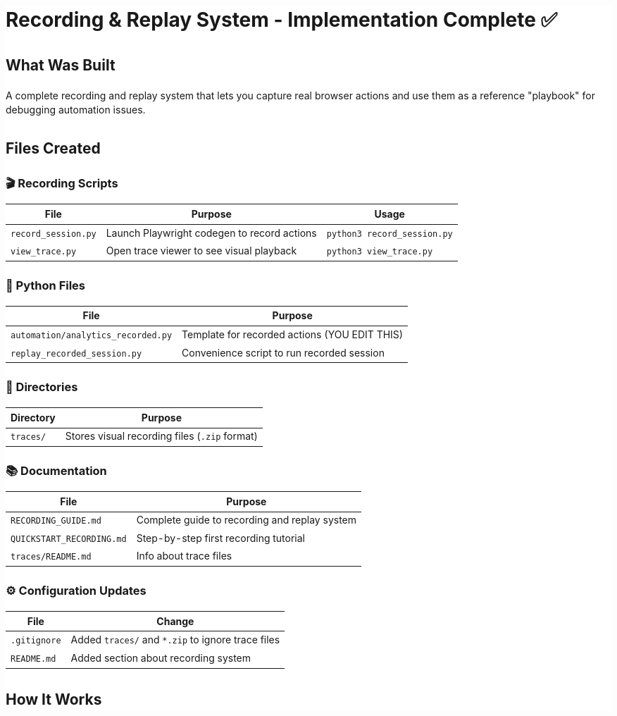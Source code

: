 # Recording & Replay System - Implementation Complete ✅

## What Was Built

A complete recording and replay system that lets you capture real browser actions and use them as a reference "playbook" for debugging automation issues.

## Files Created

### 🎬 Recording Scripts
| File | Purpose | Usage |
|------|---------|-------|
| `record_session.py` | Launch Playwright codegen to record actions | `python3 record_session.py` |
| `view_trace.py` | Open trace viewer to see visual playback | `python3 view_trace.py` |

### 🐍 Python Files
| File | Purpose |
|------|---------|
| `automation/analytics_recorded.py` | Template for recorded actions (YOU EDIT THIS) |
| `replay_recorded_session.py` | Convenience script to run recorded session |

### 📁 Directories
| Directory | Purpose |
|-----------|---------|
| `traces/` | Stores visual recording files (`.zip` format) |

### 📚 Documentation
| File | Purpose |
|------|---------|
| `RECORDING_GUIDE.md` | Complete guide to recording and replay system |
| `QUICKSTART_RECORDING.md` | Step-by-step first recording tutorial |
| `traces/README.md` | Info about trace files |

### ⚙️ Configuration Updates
| File | Change |
|------|--------|
| `.gitignore` | Added `traces/` and `*.zip` to ignore trace files |
| `README.md` | Added section about recording system |

## How It Works
